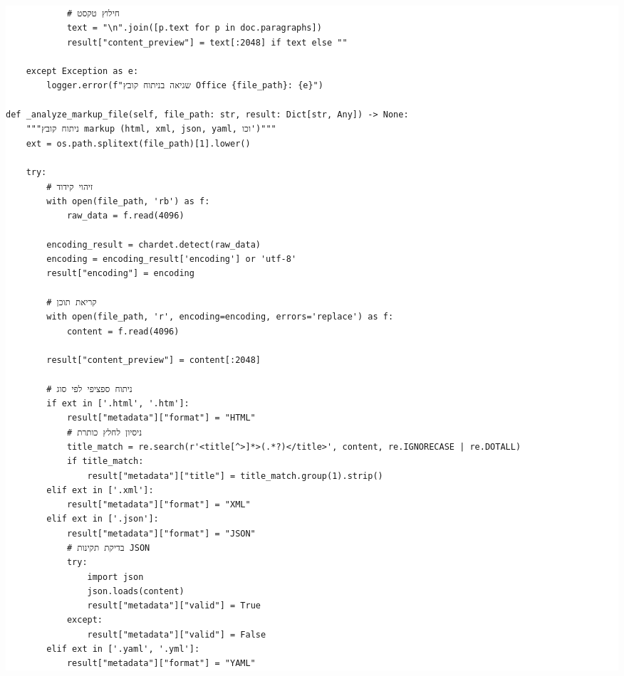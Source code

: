                 # חילוץ טקסט
                text = "\n".join([p.text for p in doc.paragraphs])
                result["content_preview"] = text[:2048] if text else ""
                
        except Exception as e:
            logger.error(f"שגיאה בניתוח קובץ Office {file_path}: {e}")
    
    def _analyze_markup_file(self, file_path: str, result: Dict[str, Any]) -> None:
        """ניתוח קובץ markup (html, xml, json, yaml, וכו')"""
        ext = os.path.splitext(file_path)[1].lower()
        
        try:
            # זיהוי קידוד
            with open(file_path, 'rb') as f:
                raw_data = f.read(4096)
            
            encoding_result = chardet.detect(raw_data)
            encoding = encoding_result['encoding'] or 'utf-8'
            result["encoding"] = encoding
            
            # קריאת תוכן
            with open(file_path, 'r', encoding=encoding, errors='replace') as f:
                content = f.read(4096)
            
            result["content_preview"] = content[:2048]
            
            # ניתוח ספציפי לפי סוג
            if ext in ['.html', '.htm']:
                result["metadata"]["format"] = "HTML"
                # ניסיון לחלץ כותרת
                title_match = re.search(r'<title[^>]*>(.*?)</title>', content, re.IGNORECASE | re.DOTALL)
                if title_match:
                    result["metadata"]["title"] = title_match.group(1).strip()
            elif ext in ['.xml']:
                result["metadata"]["format"] = "XML"
            elif ext in ['.json']:
                result["metadata"]["format"] = "JSON"
                # בדיקת תקינות JSON
                try:
                    import json
                    json.loads(content)
                    result["metadata"]["valid"] = True
                except:
                    result["metadata"]["valid"] = False
            elif ext in ['.yaml', '.yml']:
                result["metadata"]["format"] = "YAML"
            
